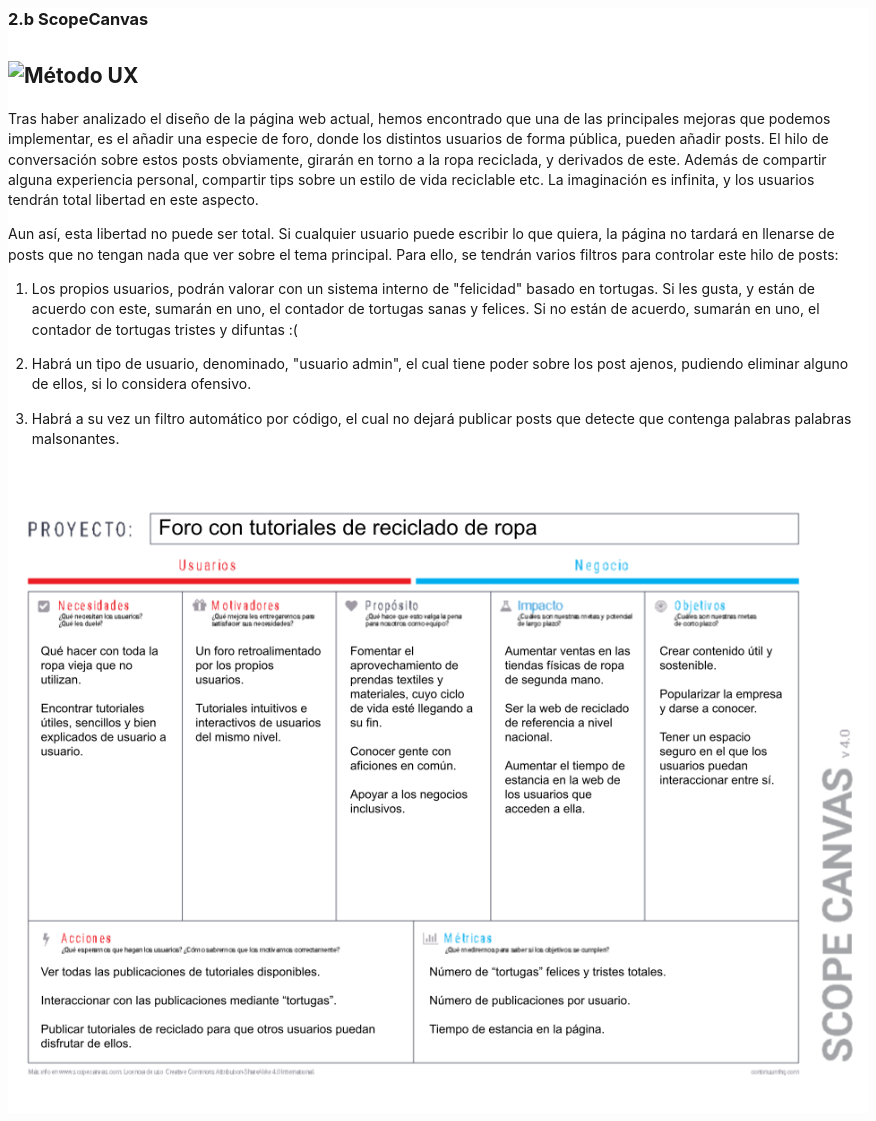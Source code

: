 
### 2.b ScopeCanvas
![Método UX](img/ScopeCanvas.png)
----

Tras haber analizado el diseño de la página web actual, hemos encontrado que una de las principales mejoras que podemos implementar, es el añadir una especie de foro, donde los distintos usuarios de forma pública, pueden añadir posts. El hilo de conversación sobre estos posts obviamente, girarán en torno a la ropa reciclada, y derivados de este. Además de compartir alguna experiencia personal, compartir tips sobre un estilo de vida reciclable etc. La imaginación es infinita, y los usuarios tendrán total libertad en este aspecto.

Aun así, esta libertad no puede ser total. Si cualquier usuario puede escribir lo que quiera, la página no tardará en llenarse de posts que no tengan nada que ver sobre el tema principal. Para ello, se tendrán varios filtros para controlar este hilo de posts:

1. Los propios usuarios, podrán valorar con un sistema interno de "felicidad" basado en tortugas. Si les gusta, y están de acuerdo con este, sumarán en uno, el contador de tortugas sanas y felices. Si no están de acuerdo, sumarán en uno, el contador de tortugas tristes y difuntas :(

2. Habrá un tipo de usuario, denominado, "usuario admin", el cual tiene poder sobre los post ajenos, pudiendo eliminar alguno de ellos, si lo considera ofensivo.

3. Habrá a su vez un filtro automático por código, el cual no dejará publicar posts que detecte que contenga palabras palabras malsonantes. 

![Scope Canvas](P2/scope_canvas.png)
